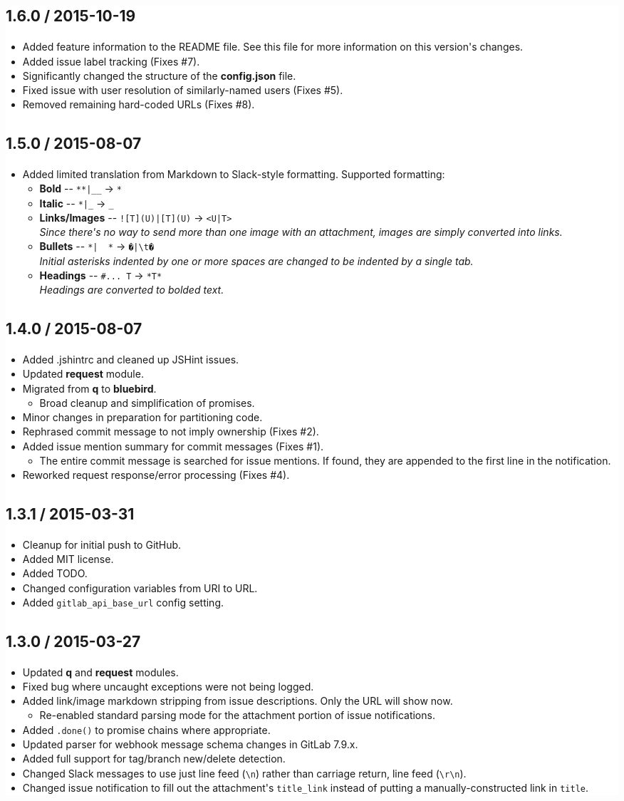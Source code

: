 ## 1.6.0 / 2015-10-19
* Added feature information to the README file. See this file for more information on this version's changes.
* Added issue label tracking (Fixes #7).
* Significantly changed the structure of the **config.json** file.
* Fixed issue with user resolution of similarly-named users (Fixes #5).
* Removed remaining hard-coded URLs (Fixes #8).

## 1.5.0 / 2015-08-07
* Added limited translation from Markdown to Slack-style formatting. Supported formatting:
  * **Bold** -- `**|__` -> `*`
  * **Italic** -- `*|_` -> `_`
  * **Links/Images** -- `![T](U)|[T](U)` -> `<U|T>`    
    _Since there's no way to send more than one image with an attachment, images are simply converted into links._
  * **Bullets** -- `*|  *` -> `�|\t�`    
    _Initial asterisks indented by one or more spaces are changed to be indented by a single tab._
  * **Headings** -- `#... T` -> `*T*`    
    _Headings are converted to bolded text._

## 1.4.0 / 2015-08-07
* Added .jshintrc and cleaned up JSHint issues.
* Updated **request** module.
* Migrated from **q** to **bluebird**.
  * Broad cleanup and simplification of promises.
* Minor changes in preparation for partitioning code.
* Rephrased commit message to not imply ownership (Fixes #2).
* Added issue mention summary for commit messages (Fixes #1).
  * The entire commit message is searched for issue mentions. If found, they are appended to the first line in the notification.
* Reworked request response/error processing (Fixes #4).

## 1.3.1 / 2015-03-31
* Cleanup for initial push to GitHub.
* Added MIT license.
* Added TODO.
* Changed configuration variables from URI to URL.
* Added `gitlab_api_base_url` config setting.

## 1.3.0 / 2015-03-27
* Updated **q** and **request** modules.
* Fixed bug where uncaught exceptions were not being logged.
* Added link/image markdown stripping from issue descriptions. Only the URL will show now.
  * Re-enabled standard parsing mode for the attachment portion of issue notifications.
* Added `.done()` to promise chains where appropriate.
* Updated parser for webhook message schema changes in GitLab 7.9.x.
* Added full support for tag/branch new/delete detection.
* Changed Slack messages to use just line feed (`\n`) rather than carriage return, line feed (`\r\n`).
* Changed issue notification to fill out the attachment's `title_link` instead of putting a manually-constructed link in `title`.
